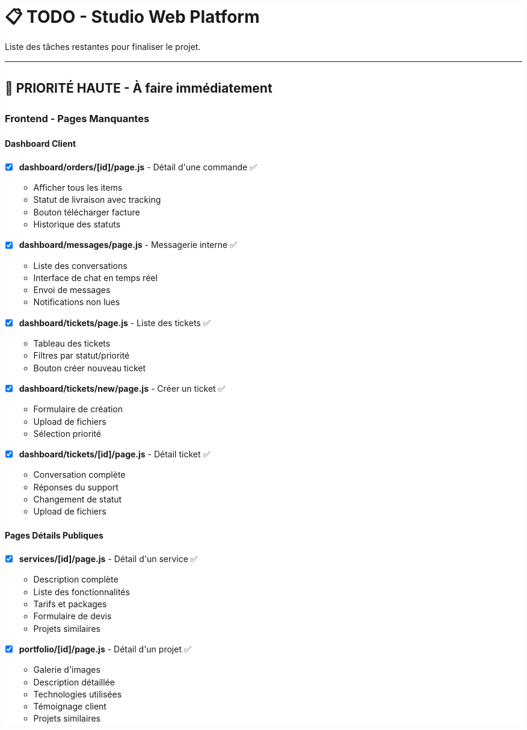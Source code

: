 # 📋 TODO - Studio Web Platform

Liste des tâches restantes pour finaliser le projet.

---

## 🔴 PRIORITÉ HAUTE - À faire immédiatement

### Frontend - Pages Manquantes

#### Dashboard Client
- [x] **dashboard/orders/[id]/page.js** - Détail d'une commande ✅
  - Afficher tous les items
  - Statut de livraison avec tracking
  - Bouton télécharger facture
  - Historique des statuts

- [x] **dashboard/messages/page.js** - Messagerie interne ✅
  - Liste des conversations
  - Interface de chat en temps réel
  - Envoi de messages
  - Notifications non lues

- [x] **dashboard/tickets/page.js** - Liste des tickets ✅
  - Tableau des tickets
  - Filtres par statut/priorité
  - Bouton créer nouveau ticket

- [x] **dashboard/tickets/new/page.js** - Créer un ticket ✅
  - Formulaire de création
  - Upload de fichiers
  - Sélection priorité

- [x] **dashboard/tickets/[id]/page.js** - Détail ticket ✅
  - Conversation complète
  - Réponses du support
  - Changement de statut
  - Upload de fichiers

#### Pages Détails Publiques
- [x] **services/[id]/page.js** - Détail d'un service ✅
  - Description complète
  - Liste des fonctionnalités
  - Tarifs et packages
  - Formulaire de devis
  - Projets similaires

- [x] **portfolio/[id]/page.js** - Détail d'un projet ✅
  - Galerie d'images
  - Description détaillée
  - Technologies utilisées
  - Témoignage client
  - Projets similaires
